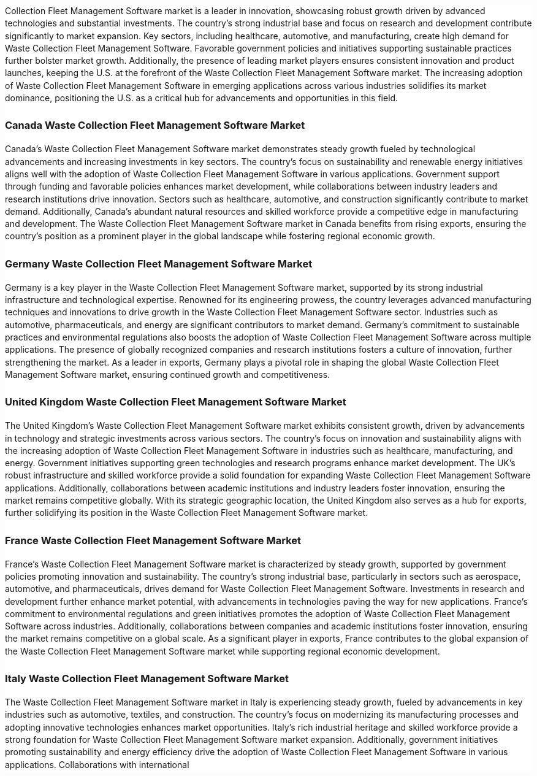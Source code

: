 Collection Fleet Management Software market is a leader in innovation, showcasing robust growth driven by advanced technologies and substantial investments. The country&rsquo;s strong industrial base and focus on research and development contribute significantly to market expansion. Key sectors, including healthcare, automotive, and manufacturing, create high demand for Waste Collection Fleet Management Software. Favorable government policies and initiatives supporting sustainable practices further bolster market growth. Additionally, the presence of leading market players ensures consistent innovation and product launches, keeping the U.S. at the forefront of the Waste Collection Fleet Management Software market. The increasing adoption of Waste Collection Fleet Management Software in emerging applications across various industries solidifies its market dominance, positioning the U.S. as a critical hub for advancements and opportunities in this field.</p><h3>Canada Waste Collection Fleet Management Software Market</h3><p>Canada&rsquo;s Waste Collection Fleet Management Software market demonstrates steady growth fueled by technological advancements and increasing investments in key sectors. The country&rsquo;s focus on sustainability and renewable energy initiatives aligns well with the adoption of Waste Collection Fleet Management Software in various applications. Government support through funding and favorable policies enhances market development, while collaborations between industry leaders and research institutions drive innovation. Sectors such as healthcare, automotive, and construction significantly contribute to market demand. Additionally, Canada&rsquo;s abundant natural resources and skilled workforce provide a competitive edge in manufacturing and development. The Waste Collection Fleet Management Software market in Canada benefits from rising exports, ensuring the country&rsquo;s position as a prominent player in the global landscape while fostering regional economic growth.</p><h3>Germany Waste Collection Fleet Management Software Market</h3><p>Germany is a key player in the Waste Collection Fleet Management Software market, supported by its strong industrial infrastructure and technological expertise. Renowned for its engineering prowess, the country leverages advanced manufacturing techniques and innovations to drive growth in the Waste Collection Fleet Management Software sector. Industries such as automotive, pharmaceuticals, and energy are significant contributors to market demand. Germany&rsquo;s commitment to sustainable practices and environmental regulations also boosts the adoption of Waste Collection Fleet Management Software across multiple applications. The presence of globally recognized companies and research institutions fosters a culture of innovation, further strengthening the market. As a leader in exports, Germany plays a pivotal role in shaping the global Waste Collection Fleet Management Software market, ensuring continued growth and competitiveness.</p><h3>United Kingdom Waste Collection Fleet Management Software Market</h3><p>The United Kingdom&rsquo;s Waste Collection Fleet Management Software market exhibits consistent growth, driven by advancements in technology and strategic investments across various sectors. The country&rsquo;s focus on innovation and sustainability aligns with the increasing adoption of Waste Collection Fleet Management Software in industries such as healthcare, manufacturing, and energy. Government initiatives supporting green technologies and research programs enhance market development. The UK&rsquo;s robust infrastructure and skilled workforce provide a solid foundation for expanding Waste Collection Fleet Management Software applications. Additionally, collaborations between academic institutions and industry leaders foster innovation, ensuring the market remains competitive globally. With its strategic geographic location, the United Kingdom also serves as a hub for exports, further solidifying its position in the Waste Collection Fleet Management Software market.</p><h3>France Waste Collection Fleet Management Software Market</h3><p>France&rsquo;s Waste Collection Fleet Management Software market is characterized by steady growth, supported by government policies promoting innovation and sustainability. The country&rsquo;s strong industrial base, particularly in sectors such as aerospace, automotive, and pharmaceuticals, drives demand for Waste Collection Fleet Management Software. Investments in research and development further enhance market potential, with advancements in technologies paving the way for new applications. France&rsquo;s commitment to environmental regulations and green initiatives promotes the adoption of Waste Collection Fleet Management Software across industries. Additionally, collaborations between companies and academic institutions foster innovation, ensuring the market remains competitive on a global scale. As a significant player in exports, France contributes to the global expansion of the Waste Collection Fleet Management Software market while supporting regional economic development.</p><h3>Italy Waste Collection Fleet Management Software Market</h3><p>The Waste Collection Fleet Management Software market in Italy is experiencing steady growth, fueled by advancements in key industries such as automotive, textiles, and construction. The country&rsquo;s focus on modernizing its manufacturing processes and adopting innovative technologies enhances market opportunities. Italy&rsquo;s rich industrial heritage and skilled workforce provide a strong foundation for Waste Collection Fleet Management Software market expansion. Additionally, government initiatives promoting sustainability and energy efficiency drive the adoption of Waste Collection Fleet Management Software in various applications. Collaborations with international